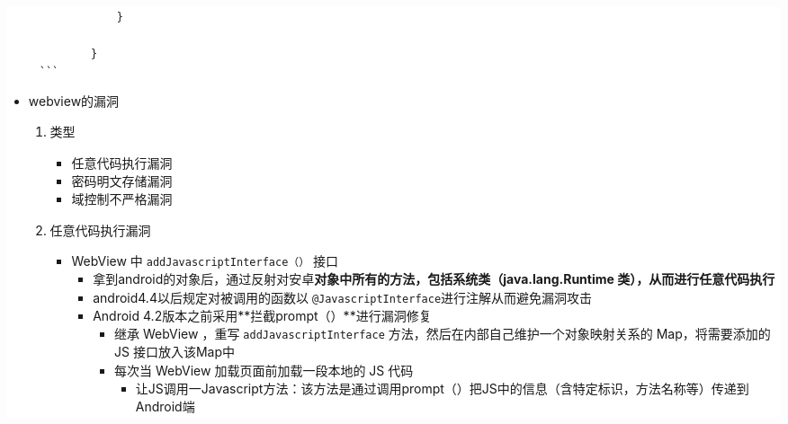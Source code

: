          
                     }
         
                 }
         ```

- webview的漏洞

  1. 类型

     - 任意代码执行漏洞
     - 密码明文存储漏洞
     - 域控制不严格漏洞

  2. 任意代码执行漏洞

     - WebView 中 `addJavascriptInterface（）` 接口
       - 拿到android的对象后，通过反射对安卓**对象中所有的方法，包括系统类（java.lang.Runtime 类），从而进行任意代码执行**
       - android4.4以后规定对被调用的函数以 `@JavascriptInterface`进行注解从而避免漏洞攻击
       - Android 4.2版本之前采用**拦截prompt（）**进行漏洞修复
         - 继承 WebView ，重写 `addJavascriptInterface` 方法，然后在内部自己维护一个对象映射关系的 Map，将需要添加的 JS 接口放入该Map中
         - 每次当 WebView 加载页面前加载一段本地的 JS 代码
           - 让JS调用一Javascript方法：该方法是通过调用prompt（）把JS中的信息（含特定标识，方法名称等）传递到Android端
